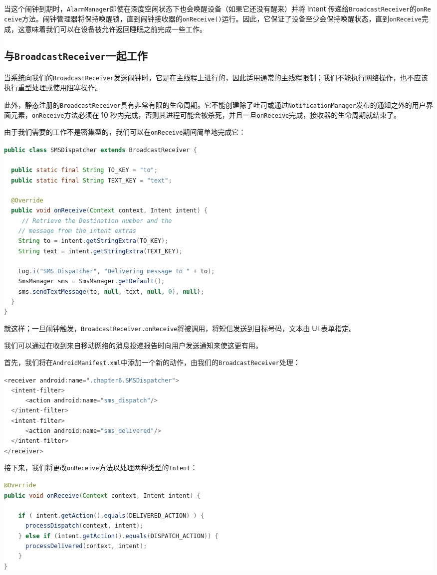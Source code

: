 当这个闹钟到期时，`AlarmManager`即使在深度空闲状态下也会唤醒设备（如果它还没有醒来）并将 Intent 传递给`BroadcastReceiver`的`onReceive`方法。闹钟管理器将保持唤醒锁，直到闹钟接收器的`onReceive()`运行。因此，它保证了设备至少会保持唤醒状态，直到`onReceive`完成，这意味着我们可以在设备被允许返回睡眠之前完成一些工作。

## 与`BroadcastReceiver`一起工作

当系统向我们的`BroadcastReceiver`发送闹钟时，它是在主线程上进行的，因此适用通常的主线程限制；我们不能执行网络操作，也不应该执行重型处理或使用阻塞操作。

此外，静态注册的`BroadcastReceiver`具有非常有限的生命周期。它不能创建除了吐司或通过`NotificationManager`发布的通知之外的用户界面元素，`onReceive`方法必须在 10 秒内完成，否则其进程可能会被杀死，并且一旦`onReceive`完成，接收器的生命周期就结束了。

由于我们需要的工作不是密集型的，我们可以在`onReceive`期间简单地完成它：

```java
public class SMSDispatcher extends BroadcastReceiver {

  public static final String TO_KEY = "to";
  public static final String TEXT_KEY = "text";

  @Override
  public void onReceive(Context context, Intent intent) {
     // Retrieve the Destination number and the
    // message from the intent extras
    String to = intent.getStringExtra(TO_KEY);
    String text = intent.getStringExtra(TEXT_KEY);

    Log.i("SMS Dispatcher", "Delivering message to " + to);
    SmsManager sms = SmsManager.getDefault();   
    sms.sendTextMessage(to, null, text, null, 0), null);
  }
}
```

就这样；一旦闹钟触发，`BroadcastReceiver.onReceive`将被调用，将短信发送到目标号码，文本由 UI 表单指定。

我们可以通过在收到来自移动网络的消息投递报告时向用户发送通知来使这更有用。

首先，我们将在`AndroidManifest.xml`中添加一个新的动作，由我们的`BroadcastReceiver`处理：

```java
<receiver android:name=".chapter6.SMSDispatcher">
  <intent-filter>
      <action android:name="sms_dispatch"/>
  </intent-filter>
  <intent-filter>
      <action android:name="sms_delivered"/>
  </intent-filter>
</receiver>
```

接下来，我们将更改`onReceive`方法以处理两种类型的`Intent`：

```java
@Override
public void onReceive(Context context, Intent intent) {

    if ( intent.getAction().equals(DELIVERED_ACTION) ) {
      processDispatch(context, intent);
    } else if (intent.getAction().equals(DISPATCH_ACTION)) {
      processDelivered(context, intent);
    }
}
```
